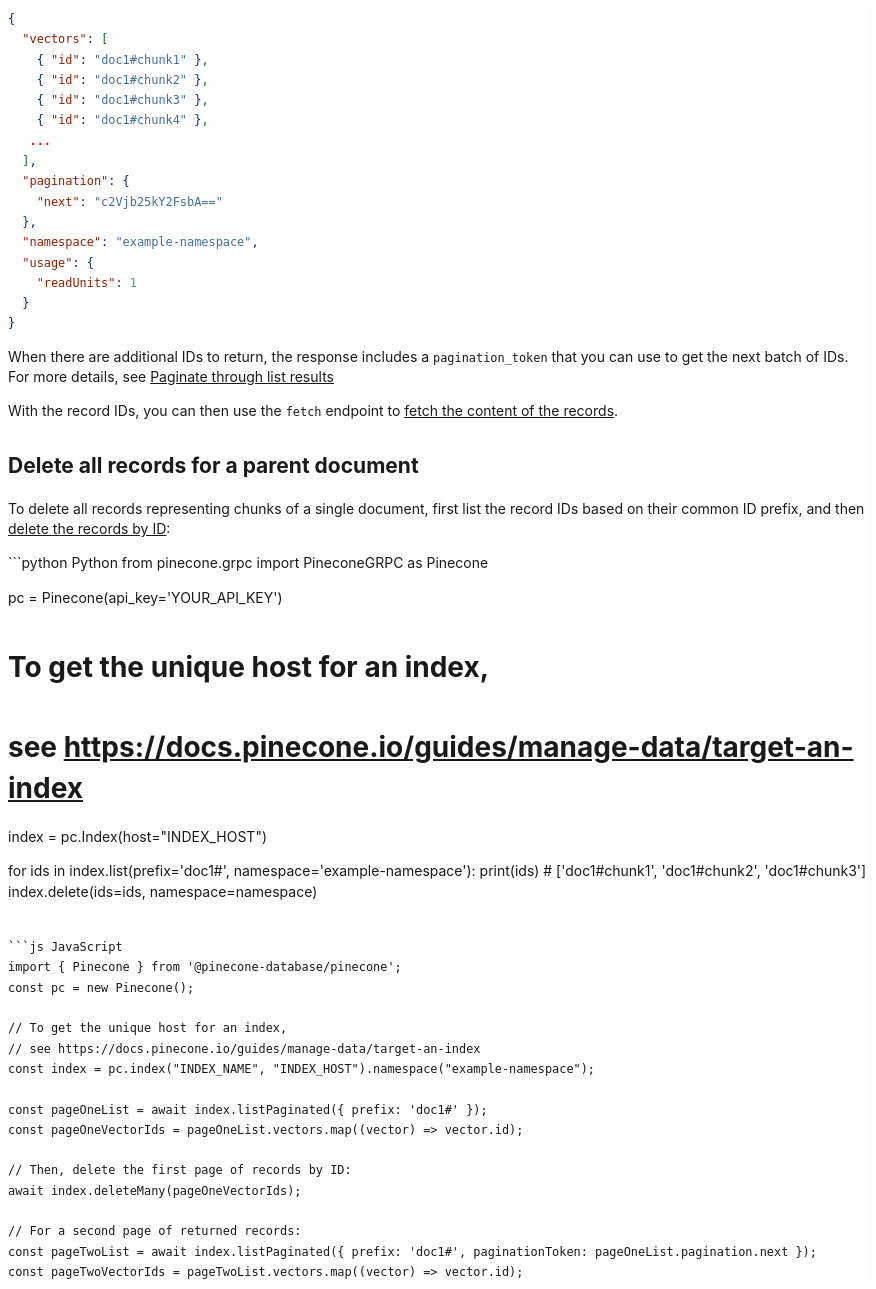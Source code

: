   ```json curl
  {
    "vectors": [
      { "id": "doc1#chunk1" },
      { "id": "doc1#chunk2" },
      { "id": "doc1#chunk3" },
      { "id": "doc1#chunk4" },
     ...
    ],
    "pagination": {
      "next": "c2Vjb25kY2FsbA=="
    },
    "namespace": "example-namespace",
    "usage": {
      "readUnits": 1
    }
  }
  ```
</CodeGroup>

When there are additional IDs to return, the response includes a `pagination_token` that you can use to get the next batch of IDs. For more details, see [Paginate through list results](/guides/manage-data/list-record-ids#paginate-through-results)

With the record IDs, you can then use the `fetch` endpoint to [fetch the content of the records](/guides/manage-data/fetch-data).

## Delete all records for a parent document

To delete all records representing chunks of a single document, first list the record IDs based on their common ID prefix, and then [delete the records by ID](/guides/manage-data/delete-data#delete-specific-records-by-id):

<CodeGroup>
  ```python Python
  from pinecone.grpc import PineconeGRPC as Pinecone

  pc = Pinecone(api_key='YOUR_API_KEY')

  # To get the unique host for an index, 
  # see https://docs.pinecone.io/guides/manage-data/target-an-index
  index = pc.Index(host="INDEX_HOST")

  for ids in index.list(prefix='doc1#', namespace='example-namespace'):
    print(ids) # ['doc1#chunk1', 'doc1#chunk2', 'doc1#chunk3']
    index.delete(ids=ids, namespace=namespace)
  ```

  ```js JavaScript
  import { Pinecone } from '@pinecone-database/pinecone';
  const pc = new Pinecone();

  // To get the unique host for an index, 
  // see https://docs.pinecone.io/guides/manage-data/target-an-index
  const index = pc.index("INDEX_NAME", "INDEX_HOST").namespace("example-namespace");

  const pageOneList = await index.listPaginated({ prefix: 'doc1#' });
  const pageOneVectorIds = pageOneList.vectors.map((vector) => vector.id);

  // Then, delete the first page of records by ID:
  await index.deleteMany(pageOneVectorIds);

  // For a second page of returned records:
  const pageTwoList = await index.listPaginated({ prefix: 'doc1#', paginationToken: pageOneList.pagination.next });
  const pageTwoVectorIds = pageTwoList.vectors.map((vector) => vector.id);
  ```